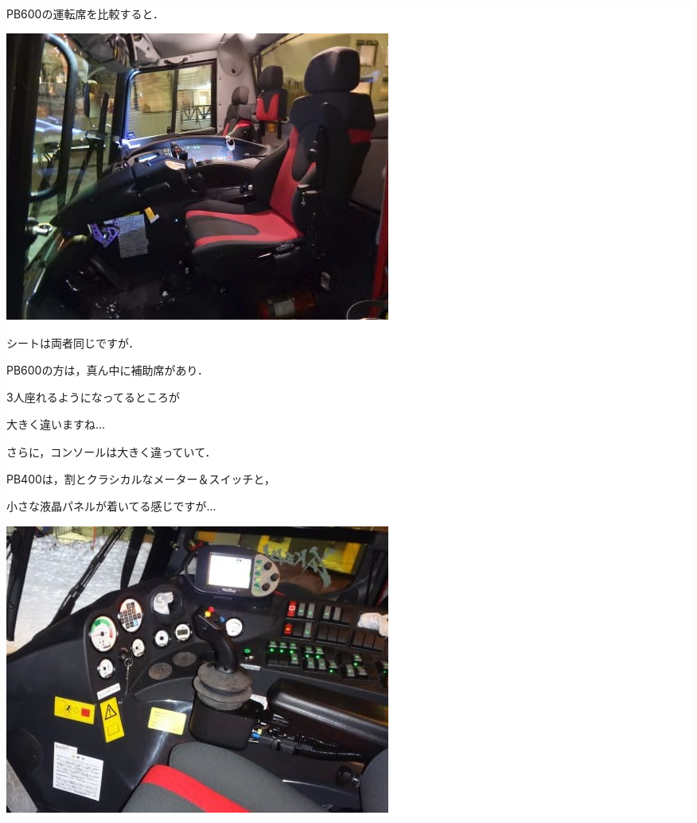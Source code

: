 


PB600の運転席を比較すると．




![235823ec9d35531e3781b5ea3b5b3b89.jpg](images/235823ec9d35531e3781b5ea3b5b3b89.jpg)




シートは両者同じですが．


PB600の方は，真ん中に補助席があり．


3人座れるようになってるところが


大きく違いますね…





さらに，コンソールは大きく違っていて．


PB400は，割とクラシカルなメーター＆スイッチと，


小さな液晶パネルが着いてる感じですが…




![a4f9b096b07d8ca123612da66d257ea4.jpg](images/a4f9b096b07d8ca123612da66d257ea4.jpg)
